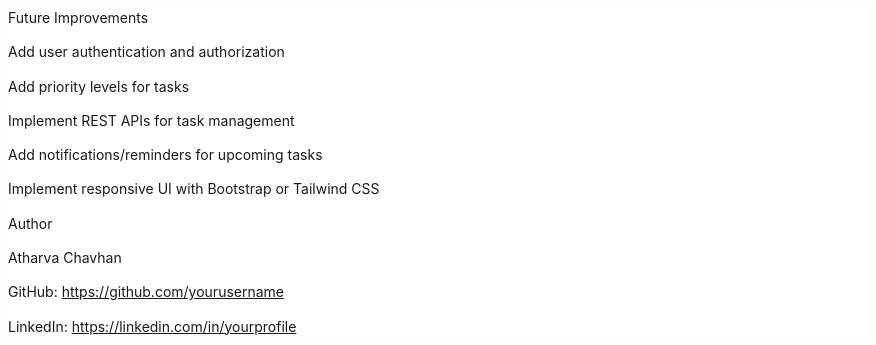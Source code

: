 Future Improvements

Add user authentication and authorization

Add priority levels for tasks

Implement REST APIs for task management

Add notifications/reminders for upcoming tasks

Implement responsive UI with Bootstrap or Tailwind CSS

Author

Atharva Chavhan

GitHub: https://github.com/yourusername

LinkedIn: https://linkedin.com/in/yourprofile